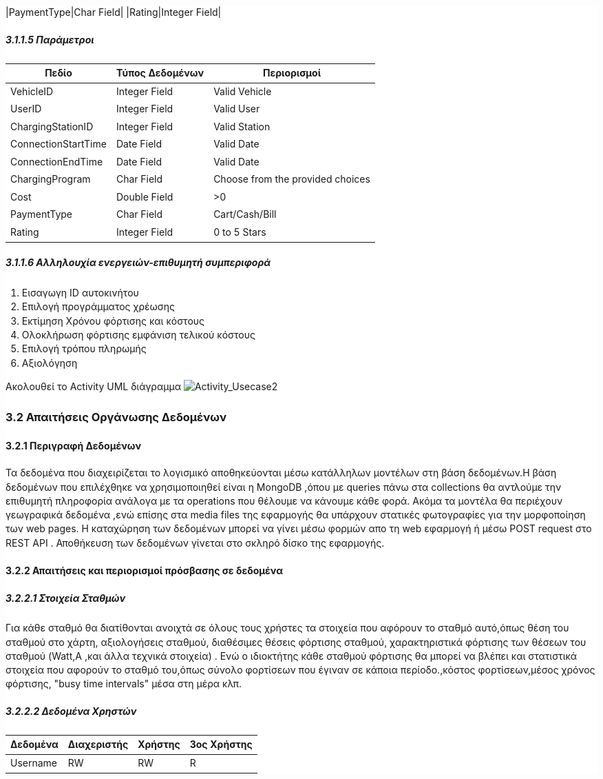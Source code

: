 |PaymentType|Char Field|
|Rating|Integer Field|

##### 3.1.1.5 Παράμετροι
|Πεδίο|Τύπος Δεδομένων|Περιορισμοί|
|-|-|-|
|VehicleID|Integer Field|Valid Vehicle|
|UserID|Integer Field|Valid User|
|ChargingStationID|Integer Field|Valid Station|
|ConnectionStartTime|Date Field|Valid Date
|ConnectionEndTime|Date Field|Valid Date
|ChargingProgram|Char Field|Choose from the provided choices|
|Cost|Double Field|>0|
|PaymentType|Char Field|Cart/Cash/Bill|
|Rating|Integer Field|0 to 5 Stars|

##### 3.1.1.6 Αλληλουχία ενεργειών-επιθυμητή συμπεριφορά
1. Εισαγωγη ID αυτοκινήτου 
2. Επιλογή προγράμματος χρέωσης
3. Εκτίμηση Χρόνου φόρτισης και κόστους
4. Ολοκλήρωση φόρτισης εμφάνιση τελικού κόστους
5. Επιλογή τρόπου πληρωμής
6.  Αξιολόγηση

Ακολουθεί το Activity UML διάγραμμα
![Activity_Usecase2](https://i.imgur.com/uTkfRdy.png)



### **3.2 Απαιτήσεις Οργάνωσης Δεδομένων**
#### 3.2.1  Περιγραφή Δεδομένων
Τα δεδομένα που διαχειρίζεται το λογισμικό αποθηκεύονται μέσω κατάλληλων μοντέλων στη βάση δεδομένων.Η βάση δεδομένων που επιλέχθηκε να χρησιμοποιηθεί είναι η MongoDB ,όπου με queries πάνω στα collections θα αντλούμε την επιθυμητή πληροφορία ανάλογα με τα operations που θέλουμε να κάνουμε κάθε φορά. Ακόμα τα μοντέλα θα περιέχουν γεωγραφικά δεδομένα ,ενώ επίσης στα media files της εφαρμογής θα υπάρχουν στατικές φωτογραφίες για την μορφοποίηση των web pages.
Η καταχώρηση των δεδομένων μπορεί να γίνει μέσω φορμών απο τη web εφαρμογή ή μέσω POST request στο REST API . Αποθήκευση των δεδομένων γίνεται στο σκληρό δίσκο της εφαρμογής.

#### 3.2.2 Απαιτήσεις και περιορισμοί πρόσβασης σε δεδομένα
##### 3.2.2.1 Στοιχεία Σταθμών
Για κάθε σταθμό θα διατίθονται ανοιχτά σε όλους τους χρήστες τα στοιχεία που αφόρουν το σταθμό αυτό,όπως θέση του σταθμού στο χάρτη, αξιολογήσεις σταθμού, διαθέσιμες θέσεις φόρτισης σταθμού, χαρακτηριστικά φόρτισης των θέσεων του σταθμού (Watt,Α ,και άλλα τεχνικά στοιχεία) . Ενώ ο ιδιοκτήτης κάθε σταθμού φόρτισης θα μπορεί να βλέπει και στατιστικά στοιχεία που αφορούν το σταθμό του,όπως σύνολο φορτίσεων που έγιναν σε κάποια περίοδο.,κόστος φορτίσεων,μέσος χρόνος φόρτισης, "busy time intervals" μέσα στη μέρα κλπ. 
##### 3.2.2.2 Δεδομένα Χρηστών
|Δεδομένα|Διαχεριστής|Χρήστης|3ος Χρήστης|
|-|-|-|-|
|Username|RW|RW|R|